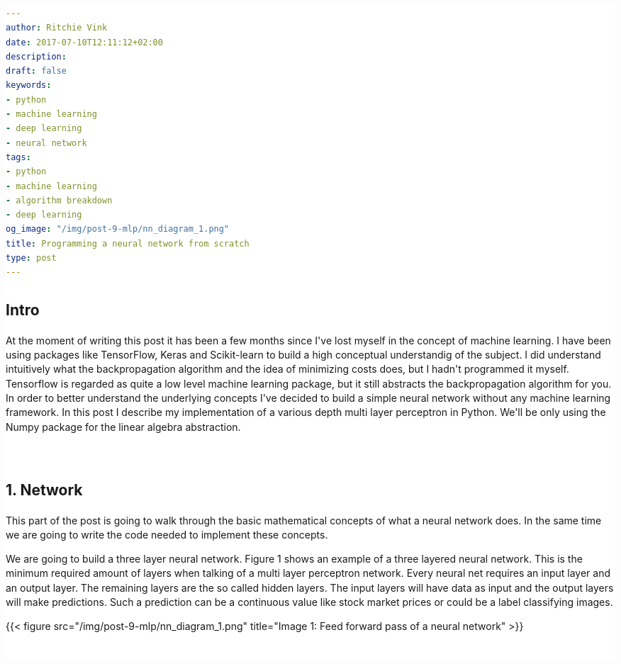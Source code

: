 ```yaml
---
author: Ritchie Vink
date: 2017-07-10T12:11:12+02:00
description: 
draft: false
keywords:
- python
- machine learning
- deep learning
- neural network
tags:
- python
- machine learning
- algorithm breakdown
- deep learning
og_image: "/img/post-9-mlp/nn_diagram_1.png"
title: Programming a neural network from scratch
type: post
---
```


## Intro

At the moment of writing this post it has been a few months since I've lost myself in the concept of machine learning. I have been using packages like TensorFlow, Keras and Scikit-learn to build a high conceptual understandig of the subject. I did understand intuitively what the backpropagation algorithm and the idea of minimizing costs does, but I hadn't programmed it myself. 
Tensorflow is regarded as quite a low level machine learning package, but it still abstracts the backpropagation algorithm for you. In order to better understand the underlying concepts I've decided to build a simple neural network without any machine learning framework. In this post I describe my implementation of a various depth multi layer perceptron in Python. We'll be only using the Numpy package for the linear algebra abstraction. 

</br>

## 1. Network

This part of the post is going to walk through the basic mathematical concepts of what a neural network does. In the same time we are going to write the code needed to implement these concepts.

We are going to build a three layer neural network. Figure 1 shows an example of a three layered neural network. This is the minimum required amount of layers when talking of a multi layer perceptron network. Every neural net requires an input layer and an output layer. The remaining layers are the so called hidden layers. The input layers will have data as input and the output layers will make predictions. Such a prediction can be a continuous value like stock market prices or could be a label classifying images.

{{< figure src="/img/post-9-mlp/nn_diagram_1.png" title="Image 1: Feed forward pass of a neural network" >}}

</br>
